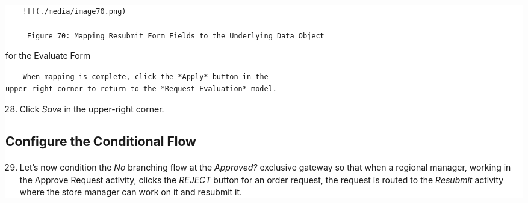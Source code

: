         ![](./media/image70.png)

         Figure 70: Mapping Resubmit Form Fields to the Underlying Data Object
for the Evaluate Form

      - When mapping is complete, click the *Apply* button in the
    upper-right corner to return to the *Request Evaluation* model.

28. Click *Save* in the upper-right corner.

## Configure the Conditional Flow

29.  Let’s now condition the *No* branching flow at the *Approved?*
    exclusive gateway so that when a regional manager, working in the
    Approve Request activity, clicks the *REJECT* button for an order request, the request is
    routed to the *Resubmit* activity where the store manager can work on
    it and resubmit it. 
    